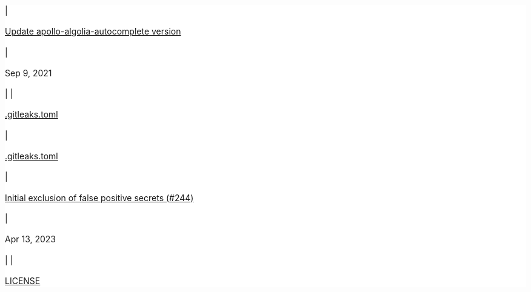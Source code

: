 




 | 

[Update apollo-algolia-autocomplete version](https://github.com/apollographql/gatsby-theme-apollo/commit/14d0811f58b5216ecaffb6a84ac96cbfb46a1188 "Update apollo-algolia-autocomplete version")



 | 

Sep 9, 2021

 |
| 

[.gitleaks.toml](https://github.com/apollographql/gatsby-theme-apollo/blob/main/.gitleaks.toml ".gitleaks.toml")







 | 

[.gitleaks.toml](https://github.com/apollographql/gatsby-theme-apollo/blob/main/.gitleaks.toml ".gitleaks.toml")







 | 

[Initial exclusion of false positive secrets (](https://github.com/apollographql/gatsby-theme-apollo/commit/a0fd7f636c9572b92412e447609c3ac0221c6a61 "Initial exclusion of false positive secrets (#244)")[#244](https://github.com/apollographql/gatsby-theme-apollo/pull/244)[)](https://github.com/apollographql/gatsby-theme-apollo/commit/a0fd7f636c9572b92412e447609c3ac0221c6a61 "Initial exclusion of false positive secrets (#244)")



 | 

Apr 13, 2023

 |
| 

[LICENSE](https://github.com/apollographql/gatsby-theme-apollo/blob/main/LICENSE "LICENSE")




